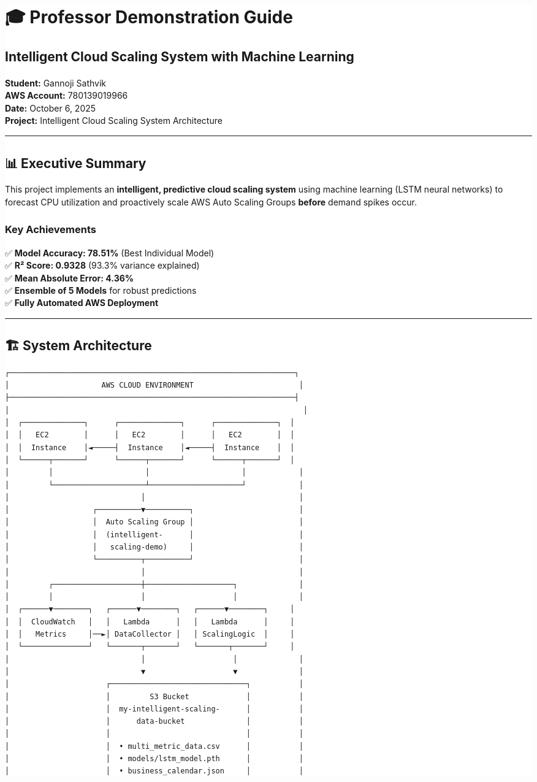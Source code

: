 # 🎓 Professor Demonstration Guide
## Intelligent Cloud Scaling System with Machine Learning

**Student:** Gannoji Sathvik  
**AWS Account:** 780139019966  
**Date:** October 6, 2025  
**Project:** Intelligent Cloud Scaling System Architecture

---

## 📊 Executive Summary

This project implements an **intelligent, predictive cloud scaling system** using machine learning (LSTM neural networks) to forecast CPU utilization and proactively scale AWS Auto Scaling Groups **before** demand spikes occur.

### Key Achievements

✅ **Model Accuracy: 78.51%** (Best Individual Model)  
✅ **R² Score: 0.9328** (93.3% variance explained)  
✅ **Mean Absolute Error: 4.36%**  
✅ **Ensemble of 5 Models** for robust predictions  
✅ **Fully Automated AWS Deployment**

---

## 🏗️ System Architecture

```
┌─────────────────────────────────────────────────────────────────┐
│                     AWS CLOUD ENVIRONMENT                        │
├─────────────────────────────────────────────────────────────────┤
│                                                                   │
│  ┌──────────────┐      ┌──────────────┐      ┌──────────────┐  │
│  │   EC2        │      │   EC2        │      │   EC2        │  │
│  │  Instance    │◄─────┤  Instance    │◄─────┤  Instance    │  │
│  └──────┬───────┘      └──────┬───────┘      └──────┬───────┘  │
│         │                     │                     │            │
│         └─────────────────────┴─────────────────────┘            │
│                              │                                   │
│                   ┌──────────▼──────────┐                        │
│                   │  Auto Scaling Group │                        │
│                   │  (intelligent-      │                        │
│                   │   scaling-demo)     │                        │
│                   └──────────┬──────────┘                        │
│                              │                                   │
│         ┌────────────────────┼────────────────────┐              │
│         │                    │                    │              │
│  ┌──────▼────────┐   ┌──────▼────────┐   ┌──────▼────────┐     │
│  │  CloudWatch   │   │   Lambda      │   │   Lambda      │     │
│  │   Metrics     │──►│ DataCollector │   │ ScalingLogic  │     │
│  └───────────────┘   └───────┬───────┘   └───────┬───────┘     │
│                              │                    │              │
│                              ▼                    ▼              │
│                      ┌───────────────────────────────┐           │
│                      │         S3 Bucket             │           │
│                      │  my-intelligent-scaling-      │           │
│                      │      data-bucket              │           │
│                      │                               │           │
│                      │  • multi_metric_data.csv      │           │
│                      │  • models/lstm_model.pth      │           │
│                      │  • business_calendar.json     │           │
```